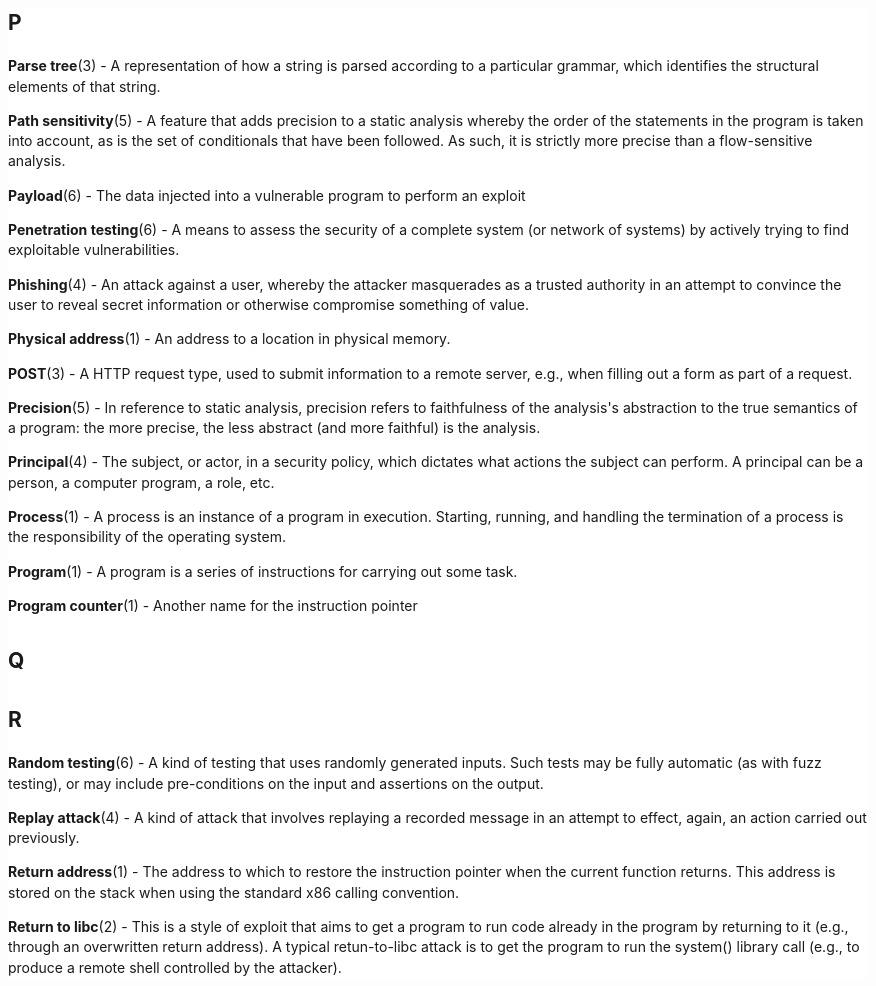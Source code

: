 
## P

**Parse tree**(3) - A representation of how a string is parsed according to a particular grammar, which identifies the structural elements of that string.

**Path sensitivity**(5) - A feature that adds precision to a static analysis whereby the order of the statements in the program is taken into account, as is the set of conditionals that have been followed. As such, it is strictly more precise than a flow-sensitive analysis.

**Payload**(6) - The data injected into a vulnerable program to perform an exploit

**Penetration testing**(6) - A means to assess the security of a complete system (or network of systems) by actively trying to find exploitable vulnerabilities.

**Phishing**(4) - An attack against a user, whereby the attacker masquerades as a trusted authority in an attempt to convince the user to reveal secret information or otherwise compromise something of value.

**Physical address**(1) - An address to a location in physical memory.

**POST**(3) - A HTTP request type, used to submit information to a remote server, e.g., when filling out a form as part of a request.

**Precision**(5) - In reference to static analysis, precision refers to faithfulness of the analysis's abstraction to the true semantics of a program: the more precise, the less abstract (and more faithful) is the analysis.

**Principal**(4) - The subject, or actor, in a security policy, which dictates what actions the subject can perform. A principal can be a person, a computer program, a role, etc.

**Process**(1) - A process is an instance of a program in execution. Starting, running, and handling the termination of a process is the responsibility of the operating system.

**Program**(1) - A program is a series of instructions for carrying out some task.

**Program counter**(1) - Another name for the instruction pointer


## Q


## R

**Random testing**(6) - A kind of testing that uses randomly generated inputs. Such tests may be fully automatic (as with fuzz testing), or may include pre-conditions on the input and assertions on the output.

**Replay attack**(4) - A kind of attack that involves replaying a recorded message in an attempt to effect, again, an action carried out previously.

**Return address**(1) - The address to which to restore the instruction pointer when the current function returns. This address is stored on the stack when using the standard x86 calling convention.

**Return to libc**(2) - This is a style of exploit that aims to get a program to run code already in the program by returning to it (e.g., through an overwritten return address). A typical retun-to-libc attack is to get the program to run the system() library call (e.g., to produce a remote shell controlled by the attacker).
